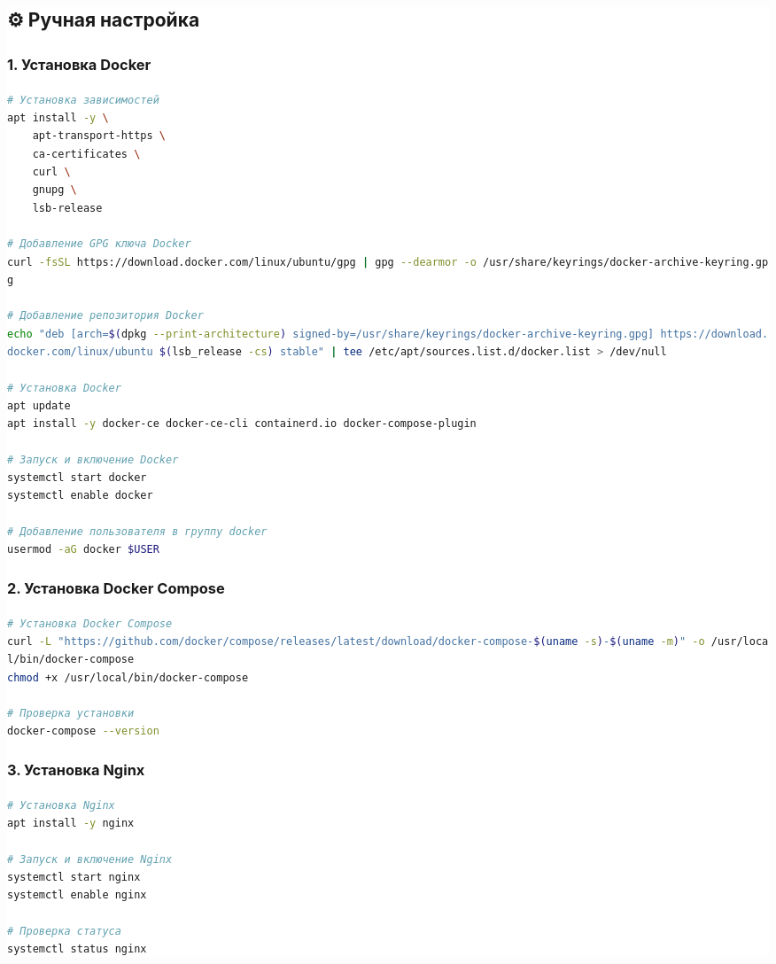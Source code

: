 ## ⚙️ Ручная настройка

### 1. Установка Docker

```bash
# Установка зависимостей
apt install -y \
    apt-transport-https \
    ca-certificates \
    curl \
    gnupg \
    lsb-release

# Добавление GPG ключа Docker
curl -fsSL https://download.docker.com/linux/ubuntu/gpg | gpg --dearmor -o /usr/share/keyrings/docker-archive-keyring.gpg

# Добавление репозитория Docker
echo "deb [arch=$(dpkg --print-architecture) signed-by=/usr/share/keyrings/docker-archive-keyring.gpg] https://download.docker.com/linux/ubuntu $(lsb_release -cs) stable" | tee /etc/apt/sources.list.d/docker.list > /dev/null

# Установка Docker
apt update
apt install -y docker-ce docker-ce-cli containerd.io docker-compose-plugin

# Запуск и включение Docker
systemctl start docker
systemctl enable docker

# Добавление пользователя в группу docker
usermod -aG docker $USER
```

### 2. Установка Docker Compose

```bash
# Установка Docker Compose
curl -L "https://github.com/docker/compose/releases/latest/download/docker-compose-$(uname -s)-$(uname -m)" -o /usr/local/bin/docker-compose
chmod +x /usr/local/bin/docker-compose

# Проверка установки
docker-compose --version
```

### 3. Установка Nginx

```bash
# Установка Nginx
apt install -y nginx

# Запуск и включение Nginx
systemctl start nginx
systemctl enable nginx

# Проверка статуса
systemctl status nginx
```
